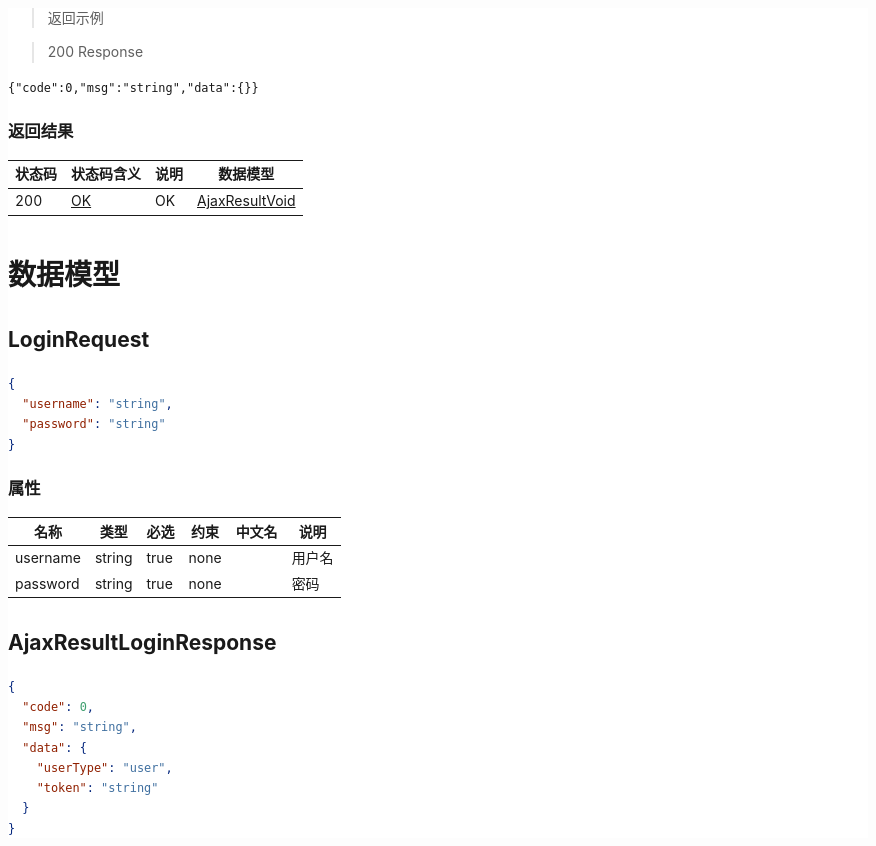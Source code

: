 > 返回示例

> 200 Response

```
{"code":0,"msg":"string","data":{}}
```

### 返回结果

|状态码|状态码含义|说明|数据模型|
|---|---|---|---|
|200|[OK](https://tools.ietf.org/html/rfc7231#section-6.3.1)|OK|[AjaxResultVoid](#schemaajaxresultvoid)|

# 数据模型

<h2 id="tocS_LoginRequest">LoginRequest</h2>

<a id="schemaloginrequest"></a>
<a id="schema_LoginRequest"></a>
<a id="tocSloginrequest"></a>
<a id="tocsloginrequest"></a>

```json
{
  "username": "string",
  "password": "string"
}

```

### 属性

|名称|类型|必选|约束|中文名|说明|
|---|---|---|---|---|---|
|username|string|true|none||用户名|
|password|string|true|none||密码|

<h2 id="tocS_AjaxResultLoginResponse">AjaxResultLoginResponse</h2>

<a id="schemaajaxresultloginresponse"></a>
<a id="schema_AjaxResultLoginResponse"></a>
<a id="tocSajaxresultloginresponse"></a>
<a id="tocsajaxresultloginresponse"></a>

```json
{
  "code": 0,
  "msg": "string",
  "data": {
    "userType": "user",
    "token": "string"
  }
}

```
